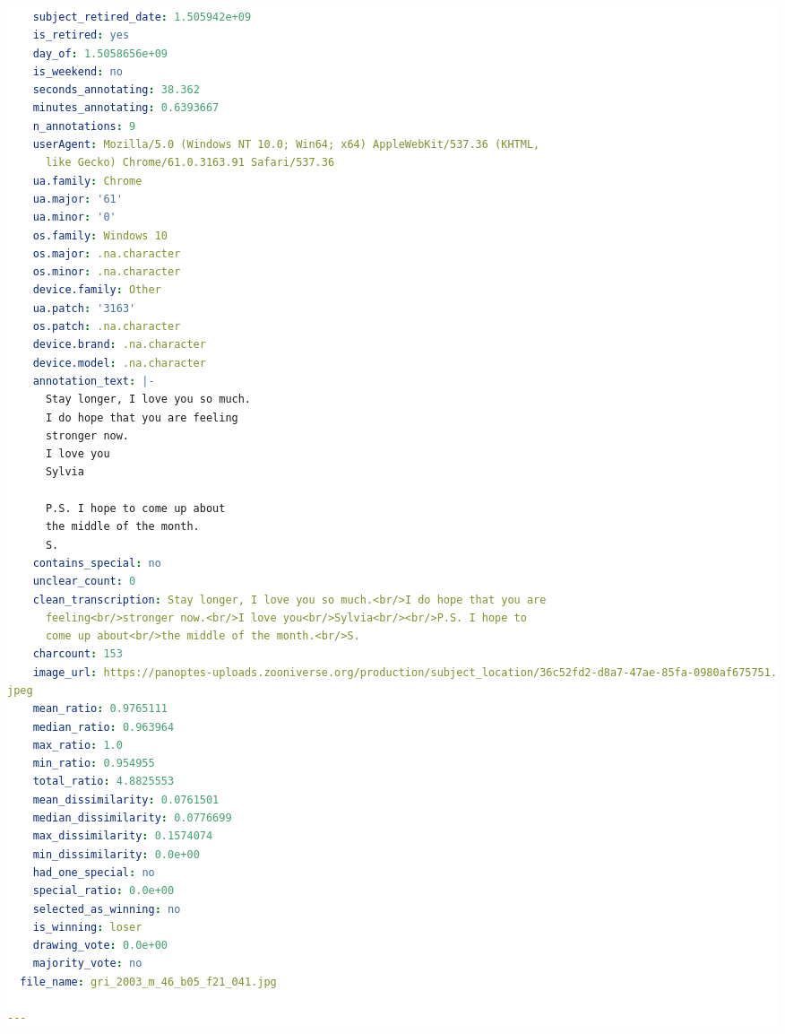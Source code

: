 ```yaml
    subject_retired_date: 1.505942e+09
    is_retired: yes
    day_of: 1.5058656e+09
    is_weekend: no
    seconds_annotating: 38.362
    minutes_annotating: 0.6393667
    n_annotations: 9
    userAgent: Mozilla/5.0 (Windows NT 10.0; Win64; x64) AppleWebKit/537.36 (KHTML,
      like Gecko) Chrome/61.0.3163.91 Safari/537.36
    ua.family: Chrome
    ua.major: '61'
    ua.minor: '0'
    os.family: Windows 10
    os.major: .na.character
    os.minor: .na.character
    device.family: Other
    ua.patch: '3163'
    os.patch: .na.character
    device.brand: .na.character
    device.model: .na.character
    annotation_text: |-
      Stay longer, I love you so much.
      I do hope that you are feeling
      stronger now.
      I love you
      Sylvia

      P.S. I hope to come up about
      the middle of the month.
      S.
    contains_special: no
    unclear_count: 0
    clean_transcription: Stay longer, I love you so much.<br/>I do hope that you are
      feeling<br/>stronger now.<br/>I love you<br/>Sylvia<br/><br/>P.S. I hope to
      come up about<br/>the middle of the month.<br/>S.
    charcount: 153
    image_url: https://panoptes-uploads.zooniverse.org/production/subject_location/36c52fd2-d8a7-47ae-85fa-0980af675751.jpeg
    mean_ratio: 0.9765111
    median_ratio: 0.963964
    max_ratio: 1.0
    min_ratio: 0.954955
    total_ratio: 4.8825553
    mean_dissimilarity: 0.0761501
    median_dissimilarity: 0.0776699
    max_dissimilarity: 0.1574074
    min_dissimilarity: 0.0e+00
    had_one_special: no
    special_ratio: 0.0e+00
    selected_as_winning: no
    is_winning: loser
    drawing_vote: 0.0e+00
    majority_vote: no
  file_name: gri_2003_m_46_b05_f21_041.jpg

---
```

